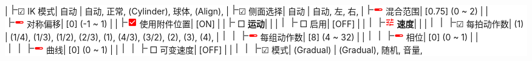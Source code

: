 |<nobr><img src="/images/icon/ic_line_t.png"/>☑ IK 模式</nobr>| 自动 | 自动, 正常, (Cylinder), 球体, (Align), 
|<nobr><img src="/images/icon/ic_line_t.png"/>☑ 侧面选择</nobr>| 自动 | 自动, 左, 右, 
|<nobr><img src="/images/icon/ic_line_t.png"/><img src="/images/icon/ic_slider.png" alt="slider icon"/> 混合范围</nobr>| [0.75] (0 ~ 2) | 
|<nobr><img src="/images/icon/ic_line_t.png"/><img src="/images/icon/ic_slider.png" alt="slider icon"/> 对称偏移</nobr>| [0] (-1 ~ 1) | 
|<nobr><img src="/images/icon/ic_line_t.png"/><img src="/images/icon/ic_check_on.png" alt="check on icon"/> 使用附件位置</nobr>| [ON] | 
|<nobr><img src="/images/icon/ic_line_t.png"/> □ <b>运动</b></nobr>| | 
|<nobr><img src="/images/icon/ic_line_v.png"/><img src="/images/icon/ic_line_t.png"/> □ 启用</nobr>| [OFF] | 
|<nobr><img src="/images/icon/ic_line_v.png"/><img src="/images/icon/ic_line_t.png"/><img src="/images/icon/ic_tune.png" alt="tune icon"/> <b>速度</b></nobr>| | 
|<nobr><img src="/images/icon/ic_line_v.png"/><img src="/images/icon/ic_line_v.png"/><img src="/images/icon/ic_line_t.png"/>☑ 每拍动作数</nobr>| (1) | (1/4), (1/3), (1/2), (2/3), (1), (4/3), (3/2), (2), (3), (4), 
|<nobr><img src="/images/icon/ic_line_v.png"/><img src="/images/icon/ic_line_v.png"/><img src="/images/icon/ic_line_t.png"/><img src="/images/icon/ic_slider.png" alt="slider icon"/> 每组动作数</nobr>| [8] (4 ~ 32) | 
|<nobr><img src="/images/icon/ic_line_v.png"/><img src="/images/icon/ic_line_v.png"/><img src="/images/icon/ic_line_t.png"/><img src="/images/icon/ic_slider.png" alt="slider icon"/> 相位</nobr>| [0] (0 ~ 1) | 
|<nobr><img src="/images/icon/ic_line_v.png"/><img src="/images/icon/ic_line_v.png"/><img src="/images/icon/ic_line_t.png"/><img src="/images/icon/ic_slider.png" alt="slider icon"/> 曲线</nobr>| [0] (0 ~ 1) | 
|<nobr><img src="/images/icon/ic_line_v.png"/><img src="/images/icon/ic_line_v.png"/><img src="/images/icon/ic_line_t.png"/> □ 可变速度</nobr>| [OFF] | 
|<nobr><img src="/images/icon/ic_line_v.png"/><img src="/images/icon/ic_line_v.png"/><img src="/images/icon/ic_line_t.png"/>☑ 模式</nobr>| (Gradual) | (Gradual), 随机, 音量, 